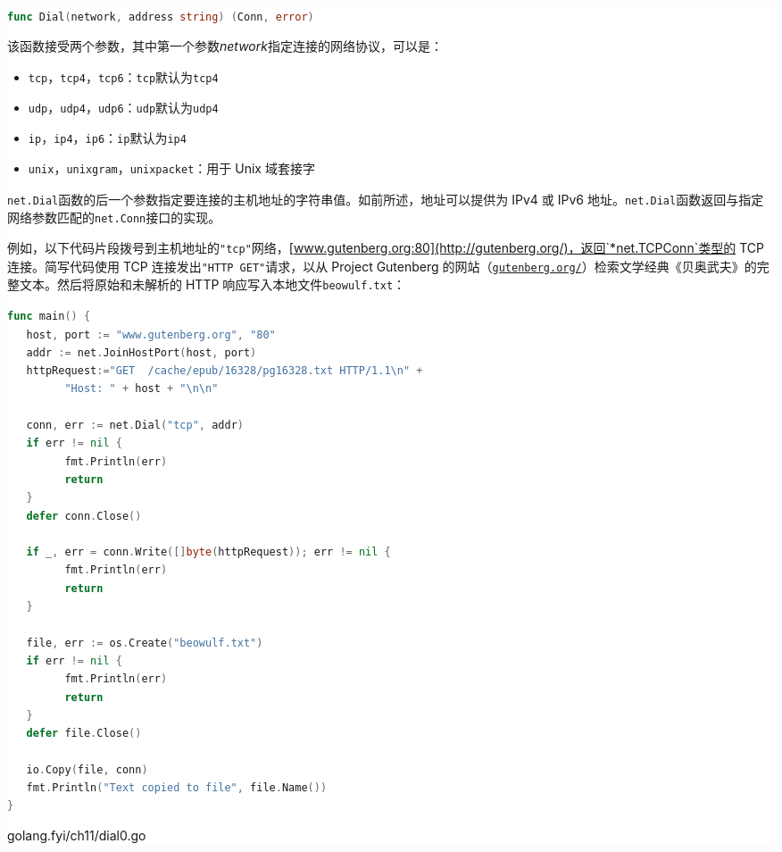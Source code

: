 ```go
func Dial(network, address string) (Conn, error) 

```

该函数接受两个参数，其中第一个参数*network*指定连接的网络协议，可以是：

+   `tcp`，`tcp4`，`tcp6`：`tcp`默认为`tcp4`

+   `udp`，`udp4`，`udp6`：`udp`默认为`udp4`

+   `ip`，`ip4`，`ip6`：`ip`默认为`ip4`

+   `unix`，`unixgram`，`unixpacket`：用于 Unix 域套接字

`net.Dial`函数的后一个参数指定要连接的主机地址的字符串值。如前所述，地址可以提供为 IPv4 或 IPv6 地址。`net.Dial`函数返回与指定网络参数匹配的`net.Conn`接口的实现。

例如，以下代码片段拨号到主机地址的`"tcp"`网络，[www.gutenberg.org:80](http://gutenberg.org/)，返回`*net.TCPConn`类型的 TCP 连接。简写代码使用 TCP 连接发出`"HTTP GET"`请求，以从 Project Gutenberg 的网站（[`gutenberg.org/`](http://gutenberg.org/)）检索文学经典《贝奥武夫》的完整文本。然后将原始和未解析的 HTTP 响应写入本地文件`beowulf.txt`：

```go
func main() { 
   host, port := "www.gutenberg.org", "80" 
   addr := net.JoinHostPort(host, port) 
   httpRequest:="GET  /cache/epub/16328/pg16328.txt HTTP/1.1\n" + 
         "Host: " + host + "\n\n" 

   conn, err := net.Dial("tcp", addr) 
   if err != nil { 
         fmt.Println(err) 
         return 
   } 
   defer conn.Close() 

   if _, err = conn.Write([]byte(httpRequest)); err != nil { 
         fmt.Println(err) 
         return 
   } 

   file, err := os.Create("beowulf.txt") 
   if err != nil { 
         fmt.Println(err) 
         return 
   } 
   defer file.Close() 

   io.Copy(file, conn) 
   fmt.Println("Text copied to file", file.Name()) 
}

```

golang.fyi/ch11/dial0.go
